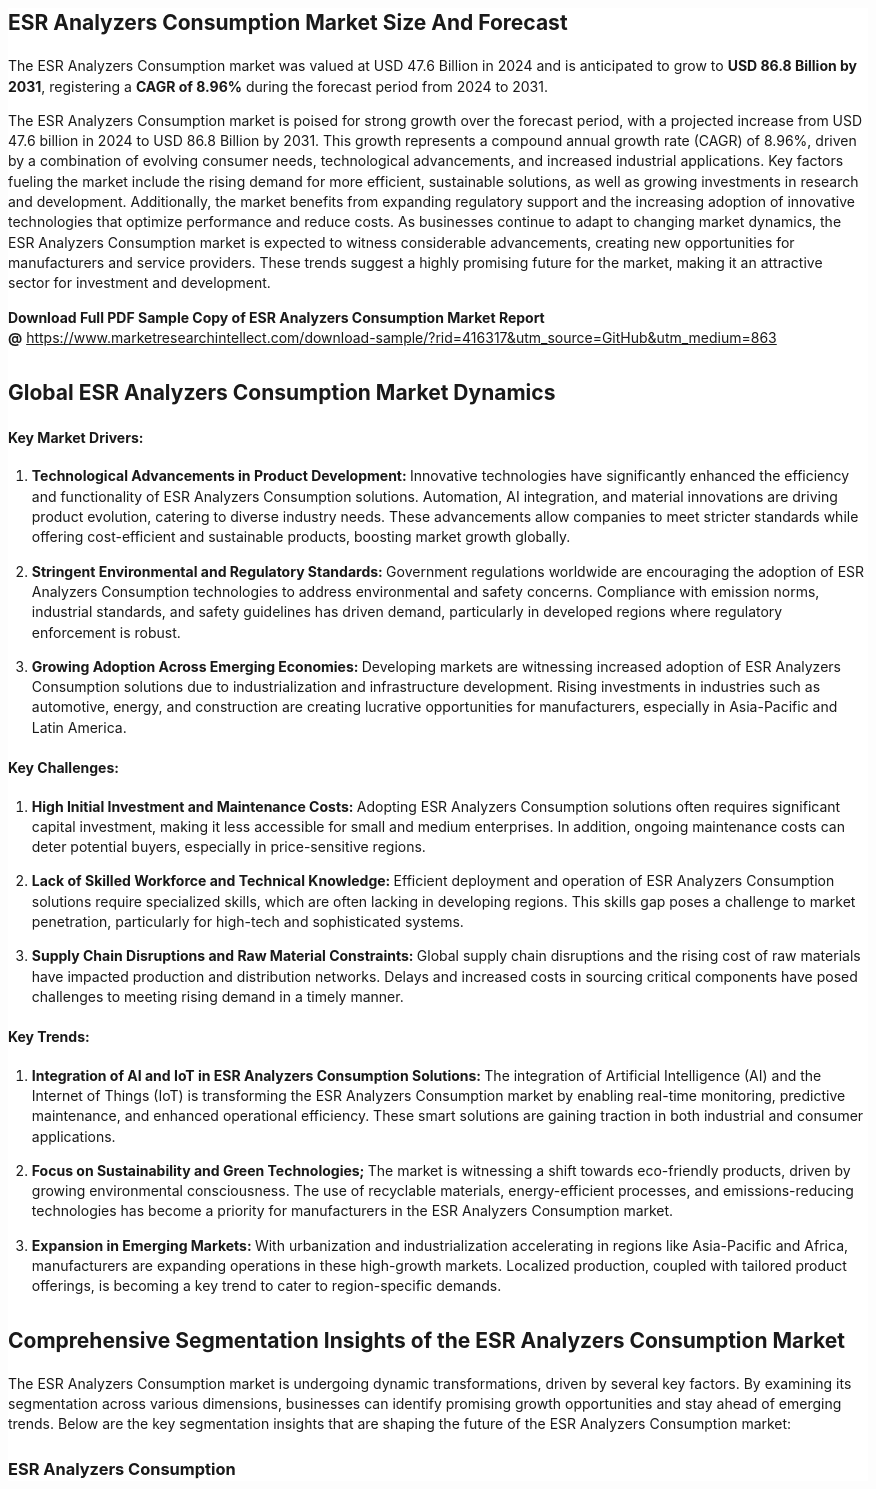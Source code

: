 <h2>ESR Analyzers Consumption Market Size And Forecast</h2><p>The ESR Analyzers Consumption market was valued at USD 47.6 Billion in 2024 and is anticipated to grow to <strong>USD 86.8 Billion by 2031</strong>, registering a <strong>CAGR of 8.96%</strong> during the forecast period from 2024 to 2031.</p><p>The ESR Analyzers Consumption market is poised for strong growth over the forecast period, with a projected increase from USD 47.6 billion in 2024 to USD 86.8 Billion by 2031. This growth represents a compound annual growth rate (CAGR) of 8.96%, driven by a combination of evolving consumer needs, technological advancements, and increased industrial applications. Key factors fueling the market include the rising demand for more efficient, sustainable solutions, as well as growing investments in research and development. Additionally, the market benefits from expanding regulatory support and the increasing adoption of innovative technologies that optimize performance and reduce costs. As businesses continue to adapt to changing market dynamics, the ESR Analyzers Consumption market is expected to witness considerable advancements, creating new opportunities for manufacturers and service providers. These trends suggest a highly promising future for the market, making it an attractive sector for investment and development.</p><p><strong>Download Full PDF Sample Copy of ESR Analyzers Consumption Market Report @</strong>&nbsp;<a href="https://www.marketresearchintellect.com/download-sample/?rid=416317&amp;utm_source=GitHub&amp;utm_medium=863">https://www.marketresearchintellect.com/download-sample/?rid=416317&amp;utm_source=GitHub&amp;utm_medium=863</a></p><h2>Global ESR Analyzers Consumption Market Dynamics</h2><h4><strong>Key Market Drivers:</strong></h4><ol><li><p><strong>Technological Advancements in Product Development:&nbsp;</strong>Innovative technologies have significantly enhanced the efficiency and functionality of ESR Analyzers Consumption solutions. Automation, AI integration, and material innovations are driving product evolution, catering to diverse industry needs. These advancements allow companies to meet stricter standards while offering cost-efficient and sustainable products, boosting market growth globally.</p></li><li><p><strong>Stringent Environmental and Regulatory Standards:&nbsp;</strong>Government regulations worldwide are encouraging the adoption of ESR Analyzers Consumption technologies to address environmental and safety concerns. Compliance with emission norms, industrial standards, and safety guidelines has driven demand, particularly in developed regions where regulatory enforcement is robust.</p></li><li><p><strong>Growing Adoption Across Emerging Economies:&nbsp;</strong>Developing markets are witnessing increased adoption of ESR Analyzers Consumption solutions due to industrialization and infrastructure development. Rising investments in industries such as automotive, energy, and construction are creating lucrative opportunities for manufacturers, especially in Asia-Pacific and Latin America.</p></li></ol><h4><strong>Key Challenges:</strong></h4><ol><li><p><strong>High Initial Investment and Maintenance Costs:&nbsp;</strong>Adopting ESR Analyzers Consumption solutions often requires significant capital investment, making it less accessible for small and medium enterprises. In addition, ongoing maintenance costs can deter potential buyers, especially in price-sensitive regions.</p></li><li><p><strong>Lack of Skilled Workforce and Technical Knowledge:&nbsp;</strong>Efficient deployment and operation of ESR Analyzers Consumption solutions require specialized skills, which are often lacking in developing regions. This skills gap poses a challenge to market penetration, particularly for high-tech and sophisticated systems.</p></li><li><p><strong>Supply Chain Disruptions and Raw Material Constraints:&nbsp;</strong>Global supply chain disruptions and the rising cost of raw materials have impacted production and distribution networks. Delays and increased costs in sourcing critical components have posed challenges to meeting rising demand in a timely manner.</p></li></ol><h4><strong>Key Trends:</strong></h4><ol><li><p><strong>Integration of AI and IoT in ESR Analyzers Consumption Solutions:&nbsp;</strong>The integration of Artificial Intelligence (AI) and the Internet of Things (IoT) is transforming the ESR Analyzers Consumption market by enabling real-time monitoring, predictive maintenance, and enhanced operational efficiency. These smart solutions are gaining traction in both industrial and consumer applications.</p></li><li><p><strong>Focus on Sustainability and Green Technologies;&nbsp;</strong>The market is witnessing a shift towards eco-friendly products, driven by growing environmental consciousness. The use of recyclable materials, energy-efficient processes, and emissions-reducing technologies has become a priority for manufacturers in the ESR Analyzers Consumption market.</p></li><li><p><strong>Expansion in Emerging Markets:&nbsp;</strong>With urbanization and industrialization accelerating in regions like Asia-Pacific and Africa, manufacturers are expanding operations in these high-growth markets. Localized production, coupled with tailored product offerings, is becoming a key trend to cater to region-specific demands.</p></li></ol><div class="article-main__content" data-test-id="publishing-text-block"><h2>Comprehensive Segmentation Insights of the ESR Analyzers Consumption Market</h2><p>The ESR Analyzers Consumption market is undergoing dynamic transformations, driven by several key factors. By examining its segmentation across various dimensions, businesses can identify promising growth opportunities and stay ahead of emerging trends. Below are the key segmentation insights that are shaping the future of the ESR Analyzers Consumption market:</p><h3><strong>ESR Analyzers Consumption